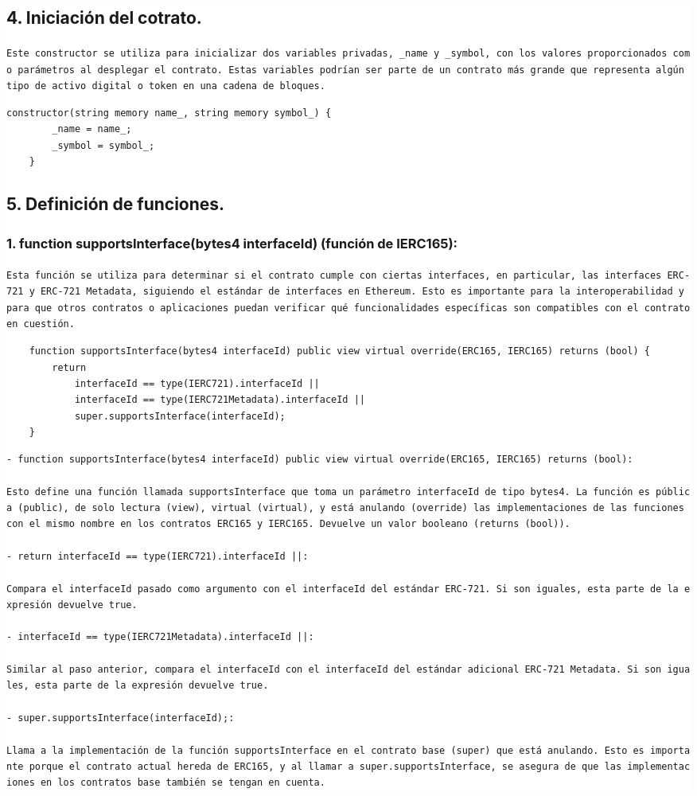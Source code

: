 ## 4. Iniciación del cotrato.

	Este constructor se utiliza para inicializar dos variables privadas, _name y _symbol, con los valores proporcionados como parámetros al desplegar el contrato. Estas variables podrían ser parte de un contrato más grande que representa algún tipo de activo digital o token en una cadena de bloques.

```.sol
constructor(string memory name_, string memory symbol_) {
        _name = name_;
        _symbol = symbol_;
    }
```

## 5. Definición de funciones.

### 1. function supportsInterface(bytes4 interfaceId) (función de IERC165):

	Esta función se utiliza para determinar si el contrato cumple con ciertas interfaces, en particular, las interfaces ERC-721 y ERC-721 Metadata, siguiendo el estándar de interfaces en Ethereum. Esto es importante para la interoperabilidad y para que otros contratos o aplicaciones puedan verificar qué funcionalidades específicas son compatibles con el contrato en cuestión.

```.sol
 	function supportsInterface(bytes4 interfaceId) public view virtual override(ERC165, IERC165) returns (bool) {
        return
            interfaceId == type(IERC721).interfaceId ||
            interfaceId == type(IERC721Metadata).interfaceId ||
            super.supportsInterface(interfaceId);
    }
```
	- function supportsInterface(bytes4 interfaceId) public view virtual override(ERC165, IERC165) returns (bool): 

	Esto define una función llamada supportsInterface que toma un parámetro interfaceId de tipo bytes4. La función es pública (public), de solo lectura (view), virtual (virtual), y está anulando (override) las implementaciones de las funciones con el mismo nombre en los contratos ERC165 y IERC165. Devuelve un valor booleano (returns (bool)).

	- return interfaceId == type(IERC721).interfaceId ||: 

	Compara el interfaceId pasado como argumento con el interfaceId del estándar ERC-721. Si son iguales, esta parte de la expresión devuelve true.

	- interfaceId == type(IERC721Metadata).interfaceId ||: 

	Similar al paso anterior, compara el interfaceId con el interfaceId del estándar adicional ERC-721 Metadata. Si son iguales, esta parte de la expresión devuelve true.

	- super.supportsInterface(interfaceId);: 

	Llama a la implementación de la función supportsInterface en el contrato base (super) que está anulando. Esto es importante porque el contrato actual hereda de ERC165, y al llamar a super.supportsInterface, se asegura de que las implementaciones en los contratos base también se tengan en cuenta.
